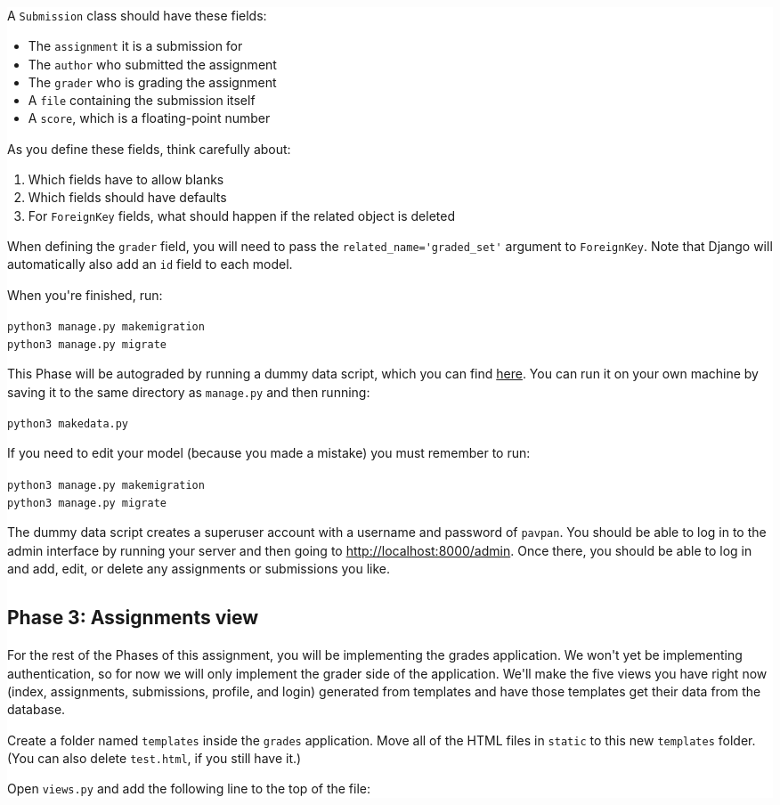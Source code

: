 A `Submission` class should have these fields:
- The `assignment` it is a submission for
- The `author` who submitted the assignment
- The `grader` who is grading the assignment
- A `file` containing the submission itself
- A `score`, which is a floating-point number

As you define these fields, think carefully about:
1. Which fields have to allow blanks
2. Which fields should have defaults
3. For `ForeignKey` fields, what should happen if the related object
   is deleted

When defining the `grader` field, you will need to pass the
`related_name='graded_set'` argument to `ForeignKey`. Note that Django
will automatically also add an `id` field to each model.

When you're finished, run:

    python3 manage.py makemigration
    python3 manage.py migrate

This Phase will be autograded by running a dummy data script, which
you can find [here](...). You can run it on your own machine by saving
it to the same directory as `manage.py` and then running:

    python3 makedata.py

If you need to edit your model (because you made a mistake) you must
remember to run:

    python3 manage.py makemigration
    python3 manage.py migrate

The dummy data script creates a superuser account with a username and
password of `pavpan`. You should be able to log in to the admin
interface by running your server and then going to
[http://localhost:8000/admin](http://localhost:8000/admin). Once
there, you should be able to log in and add, edit, or delete any
assignments or submissions you like.

Phase 3: Assignments view
-------------------------

For the rest of the Phases of this assignment, you will be
implementing the grades application. We won't yet be implementing
authentication, so for now we will only implement the grader side of
the application. We'll make the five views you have right now (index,
assignments, submissions, profile, and login) generated from templates
and have those templates get their data from the database.

Create a folder named `templates` inside the `grades` application.
Move all of the HTML files in `static` to this new `templates` folder.
(You can also delete `test.html`, if you still have it.)

Open `views.py` and add the following line to the top of the file:
